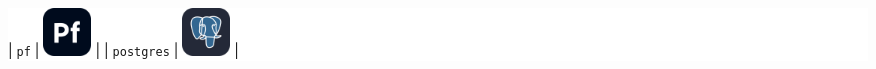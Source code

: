 |         `pf`        |       <img src="./assets/portfolio.svg" width="48">      |
|      `postgres`     |   <img src="./assets/postgresql-dark.svg" width="48">    |